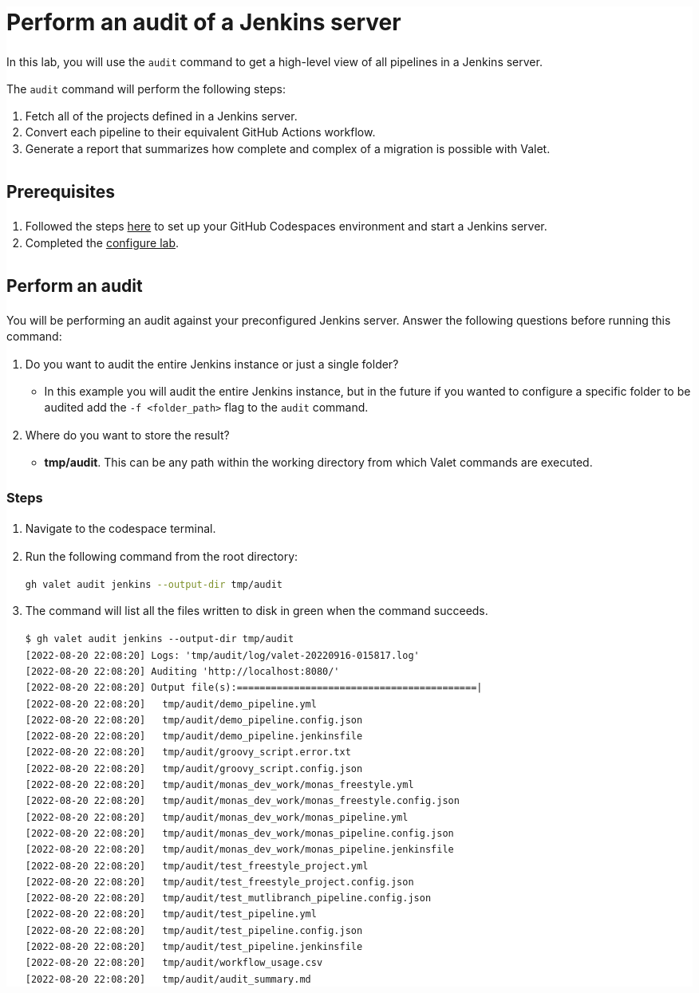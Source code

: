 # Perform an audit of a Jenkins server

In this lab, you will use the `audit` command to get a high-level view of all pipelines in a Jenkins server.

The `audit` command will perform the following steps:
1. Fetch all of the projects defined in a Jenkins server.
2. Convert each pipeline to their equivalent GitHub Actions workflow.
3. Generate a report that summarizes how complete and complex of a migration is possible with Valet.

## Prerequisites

1. Followed the steps [here](./readme.md#configure-your-codespace) to set up your GitHub Codespaces environment and start a Jenkins server.
2. Completed the [configure lab](./1-configure.md#configuring-credentials).

## Perform an audit

You will be performing an audit against your preconfigured Jenkins server. Answer the following questions before running this command:

1. Do you want to audit the entire Jenkins instance or just a single folder?
    - In this example you will audit the entire Jenkins instance, but in the future if you wanted to configure a specific folder to be audited add the `-f <folder_path>` flag to the `audit` command.

2. Where do you want to store the result?
    - __tmp/audit__. This can be any path within the working directory from which Valet commands are executed.

### Steps

1. Navigate to the codespace terminal.
2. Run the following command from the root directory:

    ```bash
    gh valet audit jenkins --output-dir tmp/audit
    ```

3. The command will list all the files written to disk in green when the command succeeds.

    ```console
    $ gh valet audit jenkins --output-dir tmp/audit
    [2022-08-20 22:08:20] Logs: 'tmp/audit/log/valet-20220916-015817.log'
    [2022-08-20 22:08:20] Auditing 'http://localhost:8080/'
    [2022-08-20 22:08:20] Output file(s):==========================================|
    [2022-08-20 22:08:20]   tmp/audit/demo_pipeline.yml
    [2022-08-20 22:08:20]   tmp/audit/demo_pipeline.config.json
    [2022-08-20 22:08:20]   tmp/audit/demo_pipeline.jenkinsfile
    [2022-08-20 22:08:20]   tmp/audit/groovy_script.error.txt
    [2022-08-20 22:08:20]   tmp/audit/groovy_script.config.json
    [2022-08-20 22:08:20]   tmp/audit/monas_dev_work/monas_freestyle.yml
    [2022-08-20 22:08:20]   tmp/audit/monas_dev_work/monas_freestyle.config.json
    [2022-08-20 22:08:20]   tmp/audit/monas_dev_work/monas_pipeline.yml
    [2022-08-20 22:08:20]   tmp/audit/monas_dev_work/monas_pipeline.config.json
    [2022-08-20 22:08:20]   tmp/audit/monas_dev_work/monas_pipeline.jenkinsfile
    [2022-08-20 22:08:20]   tmp/audit/test_freestyle_project.yml
    [2022-08-20 22:08:20]   tmp/audit/test_freestyle_project.config.json
    [2022-08-20 22:08:20]   tmp/audit/test_mutlibranch_pipeline.config.json
    [2022-08-20 22:08:20]   tmp/audit/test_pipeline.yml
    [2022-08-20 22:08:20]   tmp/audit/test_pipeline.config.json
    [2022-08-20 22:08:20]   tmp/audit/test_pipeline.jenkinsfile
    [2022-08-20 22:08:20]   tmp/audit/workflow_usage.csv
    [2022-08-20 22:08:20]   tmp/audit/audit_summary.md
    ```